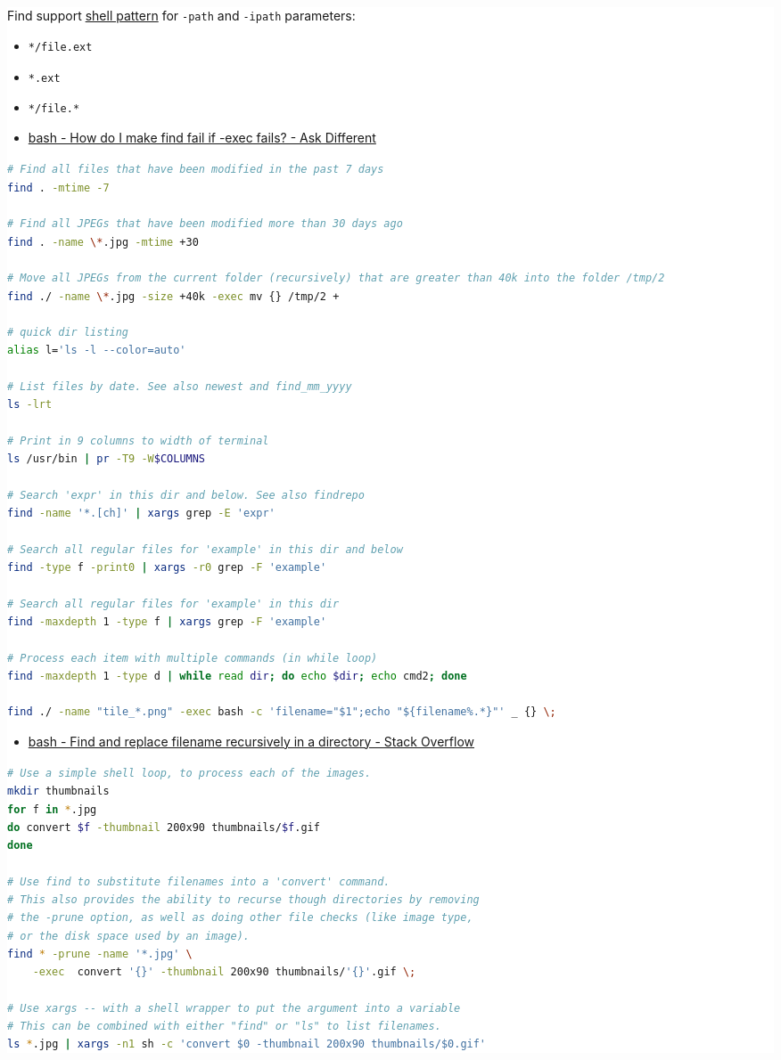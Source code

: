 Find support [shell pattern](https://www.gnu.org/software/findutils/manual/html_mono/find.html#Shell-Pattern-Matching) for `-path` and `-ipath` parameters:

- `*/file.ext`
- `*.ext`
- `*/file.*`

- [bash - How do I make find fail if -exec fails? - Ask Different](https://apple.stackexchange.com/questions/49042/how-do-i-make-find-fail-if-exec-fails)

```sh
# Find all files that have been modified in the past 7 days
find . -mtime -7

# Find all JPEGs that have been modified more than 30 days ago
find . -name \*.jpg -mtime +30

# Move all JPEGs from the current folder (recursively) that are greater than 40k into the folder /tmp/2
find ./ -name \*.jpg -size +40k -exec mv {} /tmp/2 +

# quick dir listing
alias l='ls -l --color=auto'

# List files by date. See also newest and find_mm_yyyy
ls -lrt

# Print in 9 columns to width of terminal
ls /usr/bin | pr -T9 -W$COLUMNS

# Search 'expr' in this dir and below. See also findrepo
find -name '*.[ch]' | xargs grep -E 'expr'

# Search all regular files for 'example' in this dir and below
find -type f -print0 | xargs -r0 grep -F 'example'

# Search all regular files for 'example' in this dir
find -maxdepth 1 -type f | xargs grep -F 'example'

# Process each item with multiple commands (in while loop)
find -maxdepth 1 -type d | while read dir; do echo $dir; echo cmd2; done

find ./ -name "tile_*.png" -exec bash -c 'filename="$1";echo "${filename%.*}"' _ {} \;
```

- [bash - Find and replace filename recursively in a directory - Stack Overflow](https://stackoverflow.com/questions/9393607/find-and-replace-filename-recursively-in-a-directory/9394625#9394625)

```sh
# Use a simple shell loop, to process each of the images.
mkdir thumbnails
for f in *.jpg
do convert $f -thumbnail 200x90 thumbnails/$f.gif
done

# Use find to substitute filenames into a 'convert' command.
# This also provides the ability to recurse though directories by removing
# the -prune option, as well as doing other file checks (like image type,
# or the disk space used by an image).
find * -prune -name '*.jpg' \
	-exec  convert '{}' -thumbnail 200x90 thumbnails/'{}'.gif \;

# Use xargs -- with a shell wrapper to put the argument into a variable
# This can be combined with either "find" or "ls" to list filenames.
ls *.jpg | xargs -n1 sh -c 'convert $0 -thumbnail 200x90 thumbnails/$0.gif'

```